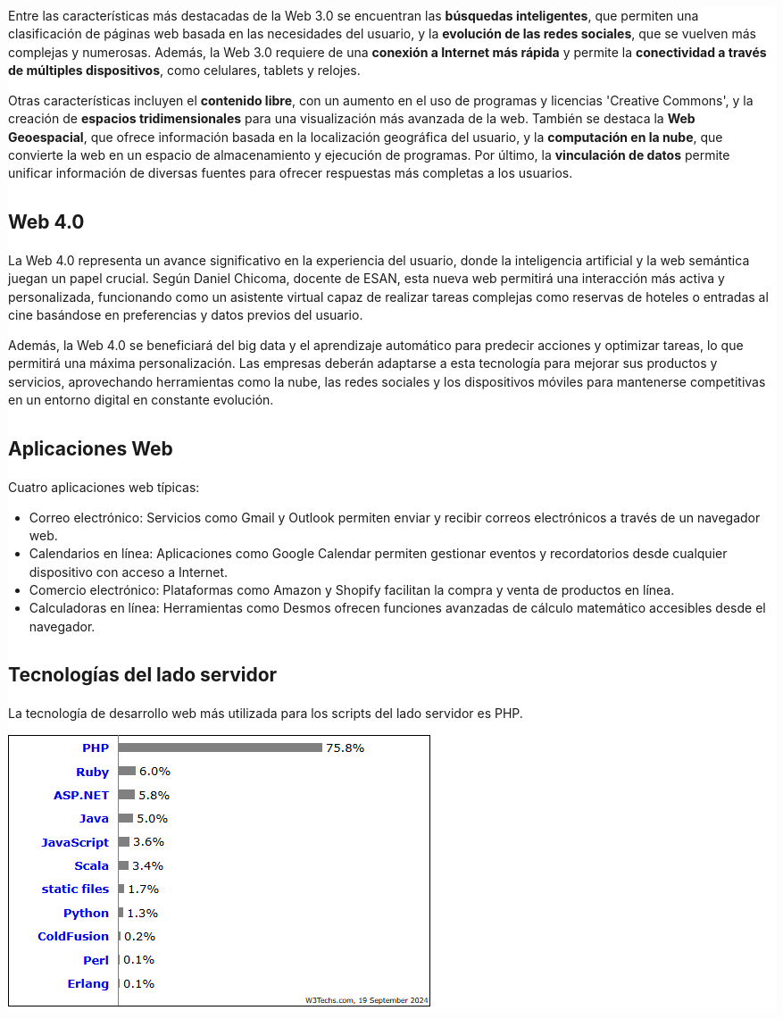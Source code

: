 Entre las características más destacadas de la Web 3.0 se encuentran las **búsquedas inteligentes**, que permiten una clasificación de páginas web basada en las necesidades del usuario, y la **evolución de las redes sociales**, que se vuelven más complejas y numerosas. Además, la Web 3.0 requiere de una **conexión a Internet más rápida** y permite la **conectividad a través de múltiples dispositivos**, como celulares, tablets y relojes.

Otras características incluyen el **contenido libre**, con un aumento en el uso de programas y licencias 'Creative Commons', y la creación de **espacios tridimensionales** para una visualización más avanzada de la web. También se destaca la **Web Geoespacial**, que ofrece información basada en la localización geográfica del usuario, y la **computación en la nube**, que convierte la web en un espacio de almacenamiento y ejecución de programas. Por último, la **vinculación de datos** permite unificar información de diversas fuentes para ofrecer respuestas más completas a los usuarios.

## Web 4.0

La Web 4.0 representa un avance significativo en la experiencia del usuario, donde la inteligencia artificial y la web semántica juegan un papel crucial. Según Daniel Chicoma, docente de ESAN, esta nueva web permitirá una interacción más activa y personalizada, funcionando como un asistente virtual capaz de realizar tareas complejas como reservas de hoteles o entradas al cine basándose en preferencias y datos previos del usuario.

Además, la Web 4.0 se beneficiará del big data y el aprendizaje automático para predecir acciones y optimizar tareas, lo que permitirá una máxima personalización. Las empresas deberán adaptarse a esta tecnología para mejorar sus productos y servicios, aprovechando herramientas como la nube, las redes sociales y los dispositivos móviles para mantenerse competitivas en un entorno digital en constante evolución.

## Aplicaciones Web

Cuatro aplicaciones web típicas:

-   Correo electrónico: Servicios como Gmail y Outlook permiten enviar y recibir correos electrónicos a través de un navegador web.
-   Calendarios en línea: Aplicaciones como Google Calendar permiten gestionar eventos y recordatorios desde cualquier dispositivo con acceso a Internet.
-   Comercio electrónico: Plataformas como Amazon y Shopify facilitan la compra y venta de productos en línea.
-   Calculadoras en línea: Herramientas como Desmos ofrecen funciones avanzadas de cálculo matemático accesibles desde el navegador.

## Tecnologías del lado servidor

La tecnología de desarrollo web más utilizada para los scripts del lado servidor es PHP.

![Imagen 9](./imagenes/imagen9.png)
